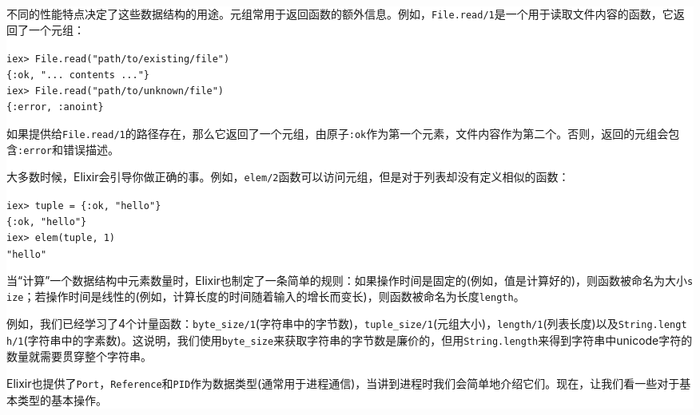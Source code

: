不同的性能特点决定了这些数据结构的用途。元组常用于返回函数的额外信息。例如，`File.read/1`是一个用于读取文件内容的函数，它返回了一个元组：

```
iex> File.read("path/to/existing/file")
{:ok, "... contents ..."}
iex> File.read("path/to/unknown/file")
{:error, :anoint}
```

如果提供给`File.read/1`的路径存在，那么它返回了一个元组，由原子`:ok`作为第一个元素，文件内容作为第二个。否则，返回的元组会包含`:error`和错误描述。

大多数时候，Elixir会引导你做正确的事。例如，`elem/2`函数可以访问元组，但是对于列表却没有定义相似的函数：

```
iex> tuple = {:ok, "hello"}
{:ok, "hello"}
iex> elem(tuple, 1)
"hello"
```

当“计算”一个数据结构中元素数量时，Elixir也制定了一条简单的规则：如果操作时间是固定的(例如，值是计算好的)，则函数被命名为大小`size`；若操作时间是线性的(例如，计算长度的时间随着输入的增长而变长)，则函数被命名为长度`length`。

例如，我们已经学习了4个计量函数：`byte_size/1`(字符串中的字节数)，`tuple_size/1`(元组大小)，`length/1`(列表长度)以及`String.length/1`(字符串中的字素数)。这说明，我们使用`byte_size`来获取字符串的字节数是廉价的，但用`String.length`来得到字符串中unicode字符的数量就需要贯穿整个字符串。

Elixir也提供了`Port`，`Reference`和`PID`作为数据类型(通常用于进程通信)，当讲到进程时我们会简单地介绍它们。现在，让我们看一些对于基本类型的基本操作。
